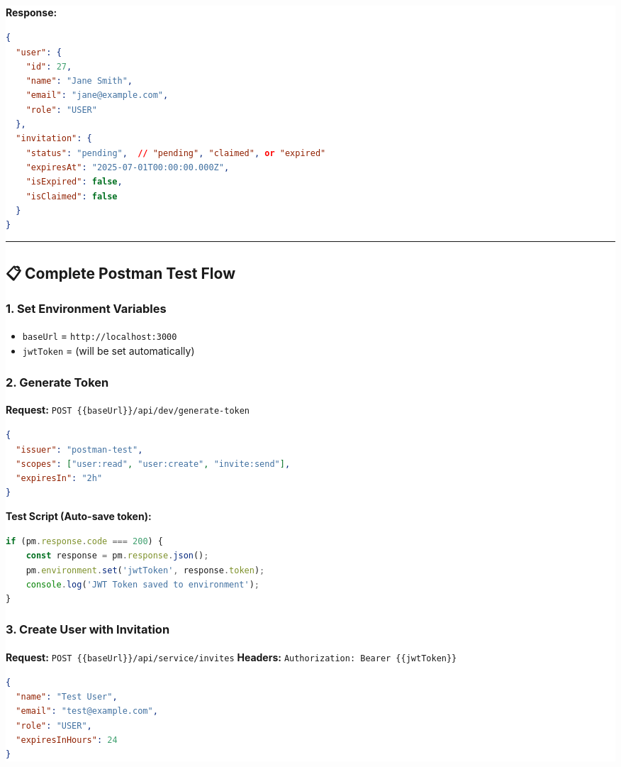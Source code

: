 **Response:**
```json
{
  "user": {
    "id": 27,
    "name": "Jane Smith",
    "email": "jane@example.com",
    "role": "USER"
  },
  "invitation": {
    "status": "pending",  // "pending", "claimed", or "expired"
    "expiresAt": "2025-07-01T00:00:00.000Z",
    "isExpired": false,
    "isClaimed": false
  }
}
```

---

## 📋 Complete Postman Test Flow

### 1. Set Environment Variables
- `baseUrl` = `http://localhost:3000`
- `jwtToken` = (will be set automatically)

### 2. Generate Token
**Request:** `POST {{baseUrl}}/api/dev/generate-token`
```json
{
  "issuer": "postman-test",
  "scopes": ["user:read", "user:create", "invite:send"],
  "expiresIn": "2h"
}
```

**Test Script (Auto-save token):**
```javascript
if (pm.response.code === 200) {
    const response = pm.response.json();
    pm.environment.set('jwtToken', response.token);
    console.log('JWT Token saved to environment');
}
```

### 3. Create User with Invitation
**Request:** `POST {{baseUrl}}/api/service/invites`
**Headers:** `Authorization: Bearer {{jwtToken}}`
```json
{
  "name": "Test User",
  "email": "test@example.com",
  "role": "USER",
  "expiresInHours": 24
}
```

